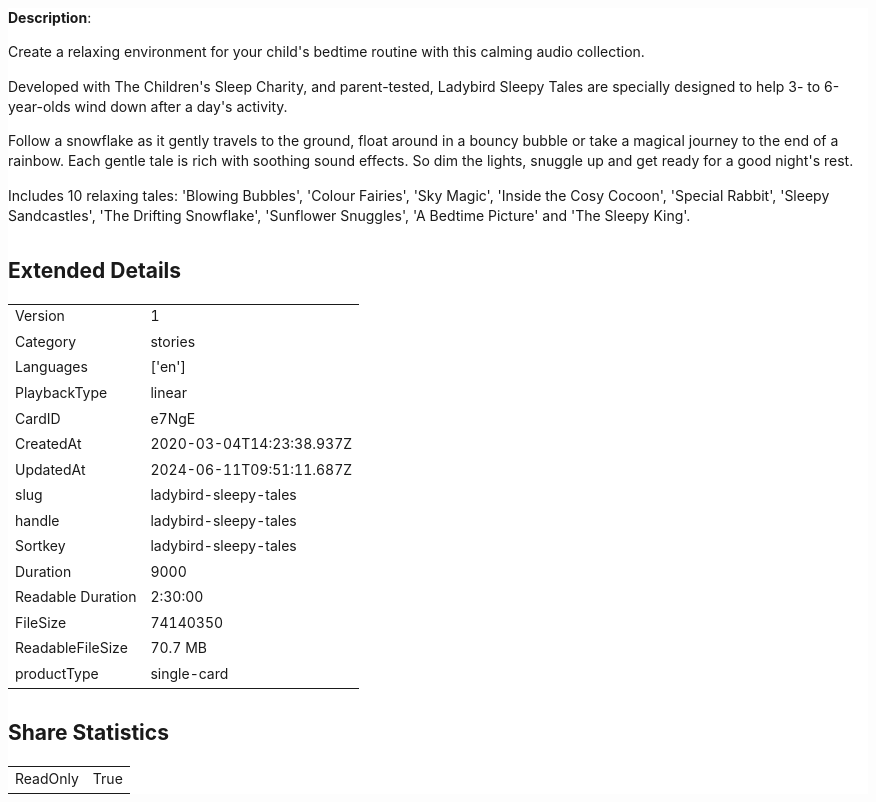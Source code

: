 **Description**:

Create a relaxing environment for your child's bedtime routine with this calming audio collection.  

Developed with The Children's Sleep Charity, and parent-tested, Ladybird Sleepy Tales are specially designed to help 3- to 6-year-olds wind down after a day's activity.  

Follow a snowflake as it gently travels to the ground, float around in a bouncy bubble or take a magical journey to the end of a rainbow. Each gentle tale is rich with soothing sound effects. So dim the lights, snuggle up and get ready for a good night's rest.   

Includes 10 relaxing tales: 'Blowing Bubbles', 'Colour Fairies', 'Sky Magic', 'Inside the Cosy Cocoon', 'Special Rabbit', 'Sleepy Sandcastles', 'The Drifting Snowflake', 'Sunflower Snuggles', 'A Bedtime Picture' and 'The Sleepy King'.


## Extended Details

|  |  |
| - | - |
| Version | 1 |
| Category | stories |
| Languages | ['en'] |
| PlaybackType | linear |
| CardID | e7NgE |
| CreatedAt | 2020-03-04T14:23:38.937Z |
| UpdatedAt | 2024-06-11T09:51:11.687Z |
| slug | ladybird-sleepy-tales |
| handle | ladybird-sleepy-tales |
| Sortkey | ladybird-sleepy-tales |
| Duration | 9000 |
| Readable Duration | 2:30:00 |
| FileSize | 74140350 |
| ReadableFileSize | 70.7 MB |
| productType | single-card |


## Share Statistics

|  |  |
| - | - |
| ReadOnly | True |

